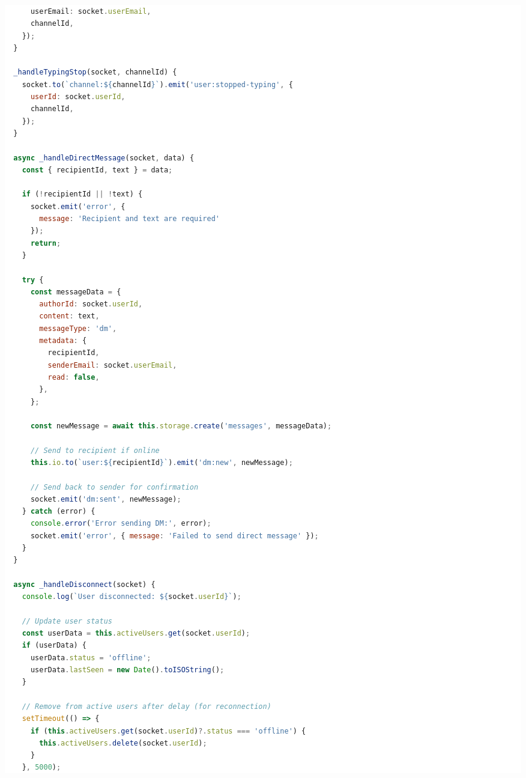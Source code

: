 ```javascript
      userEmail: socket.userEmail,
      channelId,
    });
  }

  _handleTypingStop(socket, channelId) {
    socket.to(`channel:${channelId}`).emit('user:stopped-typing', {
      userId: socket.userId,
      channelId,
    });
  }

  async _handleDirectMessage(socket, data) {
    const { recipientId, text } = data;

    if (!recipientId || !text) {
      socket.emit('error', {
        message: 'Recipient and text are required'
      });
      return;
    }

    try {
      const messageData = {
        authorId: socket.userId,
        content: text,
        messageType: 'dm',
        metadata: {
          recipientId,
          senderEmail: socket.userEmail,
          read: false,
        },
      };

      const newMessage = await this.storage.create('messages', messageData);

      // Send to recipient if online
      this.io.to(`user:${recipientId}`).emit('dm:new', newMessage);

      // Send back to sender for confirmation
      socket.emit('dm:sent', newMessage);
    } catch (error) {
      console.error('Error sending DM:', error);
      socket.emit('error', { message: 'Failed to send direct message' });
    }
  }

  async _handleDisconnect(socket) {
    console.log(`User disconnected: ${socket.userId}`);

    // Update user status
    const userData = this.activeUsers.get(socket.userId);
    if (userData) {
      userData.status = 'offline';
      userData.lastSeen = new Date().toISOString();
    }

    // Remove from active users after delay (for reconnection)
    setTimeout(() => {
      if (this.activeUsers.get(socket.userId)?.status === 'offline') {
        this.activeUsers.delete(socket.userId);
      }
    }, 5000);
```